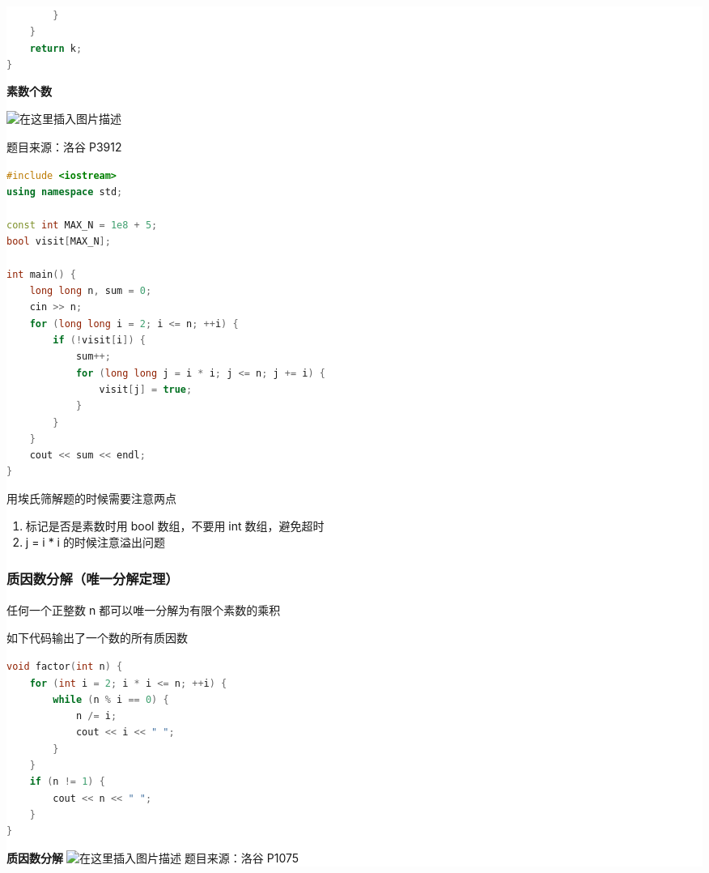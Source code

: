 ```cpp
        }
    }
    return k;
}
```

**素数个数**

![在这里插入图片描述](https://img-blog.csdnimg.cn/direct/431294f9e5b14373bdf02c892b24622c.png)

题目来源：洛谷 P3912

```cpp
#include <iostream>
using namespace std;

const int MAX_N = 1e8 + 5;
bool visit[MAX_N];

int main() {
    long long n, sum = 0;
    cin >> n;
    for (long long i = 2; i <= n; ++i) {
        if (!visit[i]) {
            sum++;
            for (long long j = i * i; j <= n; j += i) {
                visit[j] = true;
            }
        }
    }
    cout << sum << endl;
}
```
用埃氏筛解题的时候需要注意两点
1. 标记是否是素数时用 bool 数组，不要用 int 数组，避免超时
2. j = i * i 的时候注意溢出问题
### 质因数分解（唯一分解定理）
任何一个正整数 n 都可以唯一分解为有限个素数的乘积

如下代码输出了一个数的所有质因数
```cpp
void factor(int n) {
    for (int i = 2; i * i <= n; ++i) {
        while (n % i == 0) {
            n /= i;
            cout << i << " ";
        }
    }
    if (n != 1) {
        cout << n << " ";
    }
}
```
**质因数分解**
![在这里插入图片描述](https://img-blog.csdnimg.cn/direct/b1e0c0c3a0694de58f287ba4d3b5ef42.png)
题目来源：洛谷 P1075
